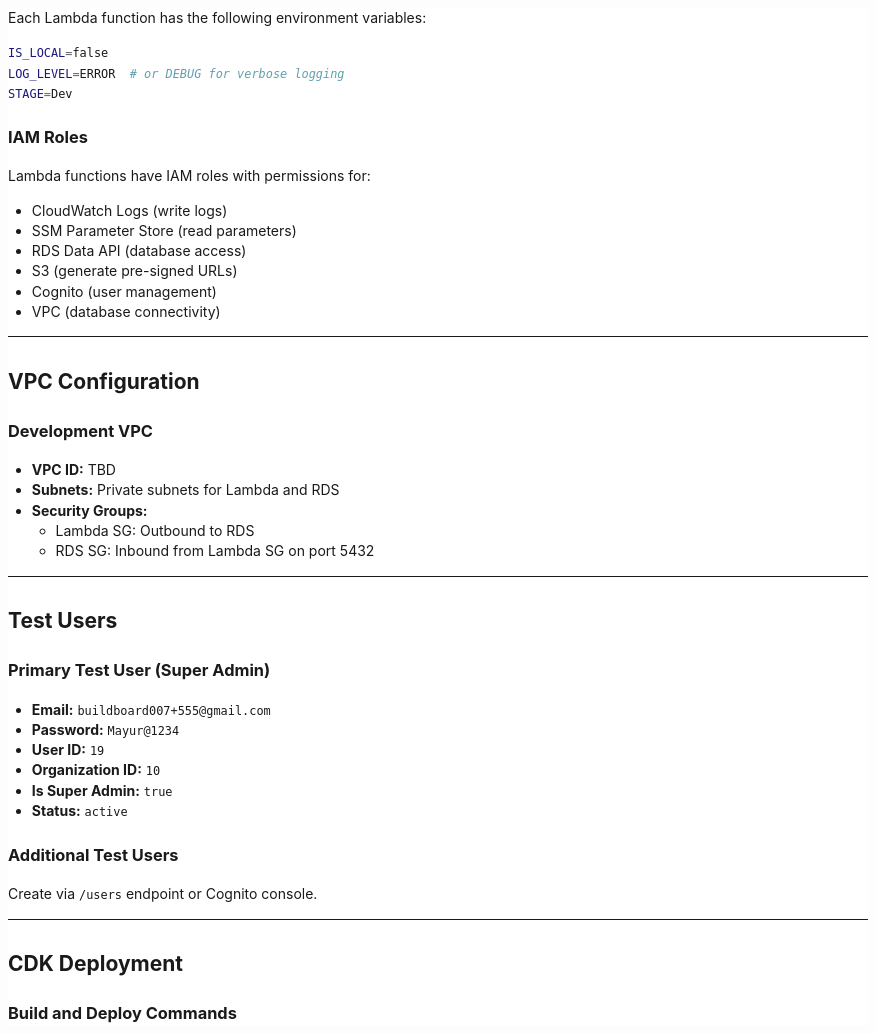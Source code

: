 Each Lambda function has the following environment variables:

```bash
IS_LOCAL=false
LOG_LEVEL=ERROR  # or DEBUG for verbose logging
STAGE=Dev
```

### IAM Roles

Lambda functions have IAM roles with permissions for:
- CloudWatch Logs (write logs)
- SSM Parameter Store (read parameters)
- RDS Data API (database access)
- S3 (generate pre-signed URLs)
- Cognito (user management)
- VPC (database connectivity)

---

## VPC Configuration

### Development VPC
- **VPC ID:** TBD
- **Subnets:** Private subnets for Lambda and RDS
- **Security Groups:**
  - Lambda SG: Outbound to RDS
  - RDS SG: Inbound from Lambda SG on port 5432

---

## Test Users

### Primary Test User (Super Admin)
- **Email:** `buildboard007+555@gmail.com`
- **Password:** `Mayur@1234`
- **User ID:** `19`
- **Organization ID:** `10`
- **Is Super Admin:** `true`
- **Status:** `active`

### Additional Test Users
Create via `/users` endpoint or Cognito console.

---

## CDK Deployment

### Build and Deploy Commands
